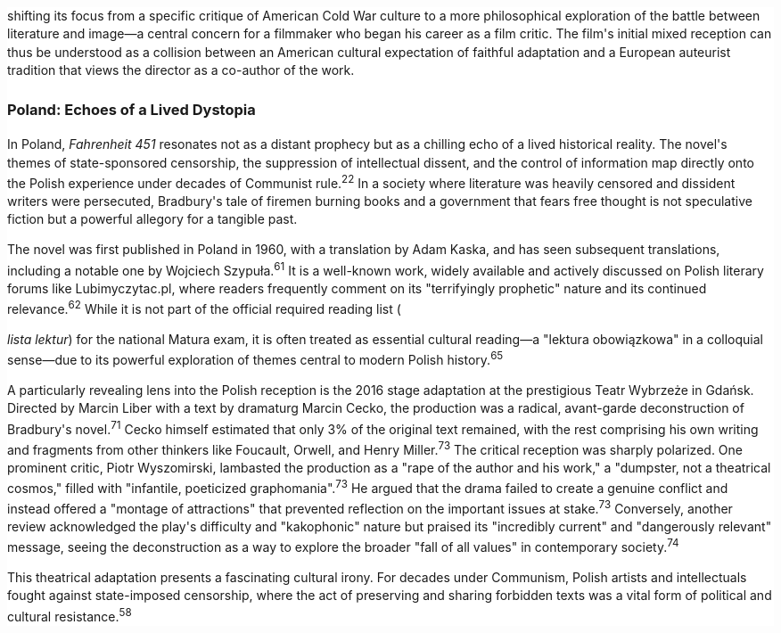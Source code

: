 shifting its focus from a specific critique of American Cold War culture
to a more philosophical exploration of the battle between literature and
image—a central concern for a filmmaker who began his career as a film
critic. The film's initial mixed reception can thus be understood as a
collision between an American cultural expectation of faithful
adaptation and a European auteurist tradition that views the director as
a co-author of the work.

### Poland: Echoes of a Lived Dystopia

In Poland, *Fahrenheit 451* resonates not as a distant prophecy but as a
chilling echo of a lived historical reality. The novel's themes of
state-sponsored censorship, the suppression of intellectual dissent, and
the control of information map directly onto the Polish experience under
decades of Communist rule.<sup>22</sup> In a society where literature
was heavily censored and dissident writers were persecuted, Bradbury's
tale of firemen burning books and a government that fears free thought
is not speculative fiction but a powerful allegory for a tangible past.

The novel was first published in Poland in 1960, with a translation by
Adam Kaska, and has seen subsequent translations, including a notable
one by Wojciech Szypuła.<sup>61</sup> It is a well-known work, widely
available and actively discussed on Polish literary forums like
Lubimyczytac.pl, where readers frequently comment on its "terrifyingly
prophetic" nature and its continued relevance.<sup>62</sup> While it is
not part of the official required reading list (

*lista lektur*) for the national Matura exam, it is often treated as
essential cultural reading—a "lektura obowiązkowa" in a colloquial
sense—due to its powerful exploration of themes central to modern Polish
history.<sup>65</sup>

A particularly revealing lens into the Polish reception is the 2016
stage adaptation at the prestigious Teatr Wybrzeże in Gdańsk. Directed
by Marcin Liber with a text by dramaturg Marcin Cecko, the production
was a radical, avant-garde deconstruction of Bradbury's
novel.<sup>71</sup> Cecko himself estimated that only 3% of the original
text remained, with the rest comprising his own writing and fragments
from other thinkers like Foucault, Orwell, and Henry
Miller.<sup>73</sup> The critical reception was sharply polarized. One
prominent critic, Piotr Wyszomirski, lambasted the production as a "rape
of the author and his work," a "dumpster, not a theatrical cosmos,"
filled with "infantile, poeticized graphomania".<sup>73</sup> He argued
that the drama failed to create a genuine conflict and instead offered a
"montage of attractions" that prevented reflection on the important
issues at stake.<sup>73</sup> Conversely, another review acknowledged
the play's difficulty and "kakophonic" nature but praised its
"incredibly current" and "dangerously relevant" message, seeing the
deconstruction as a way to explore the broader "fall of all values" in
contemporary society.<sup>74</sup>

This theatrical adaptation presents a fascinating cultural irony. For
decades under Communism, Polish artists and intellectuals fought against
state-imposed censorship, where the act of preserving and sharing
forbidden texts was a vital form of political and cultural
resistance.<sup>58</sup>
